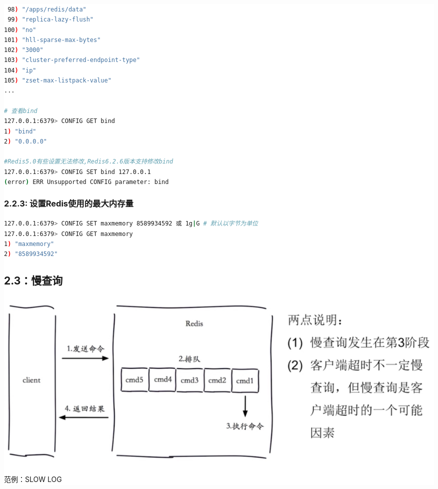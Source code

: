 ```bash
 98) "/apps/redis/data"
 99) "replica-lazy-flush"
100) "no"
101) "hll-sparse-max-bytes"
102) "3000"
103) "cluster-preferred-endpoint-type"
104) "ip"
105) "zset-max-listpack-value"
...

# 查看bind
127.0.0.1:6379> CONFIG GET bind
1) "bind"
2) "0.0.0.0"

#Redis5.0有些设置无法修改,Redis6.2.6版本支持修改bind
127.0.0.1:6379> CONFIG SET bind 127.0.0.1
(error) ERR Unsupported CONFIG parameter: bind
```

### 2.2.3: 设置Redis使用的最大内存量

```bash
127.0.0.1:6379> CONFIG SET maxmemory 8589934592 或 1g|G # 默认以字节为单位
127.0.0.1:6379> CONFIG GET maxmemory
1) "maxmemory"
2) "8589934592"
```

## 2.3：慢查询

![image-20240429104035113](images\image-20240429104035113.png)

范例：SLOW LOG
